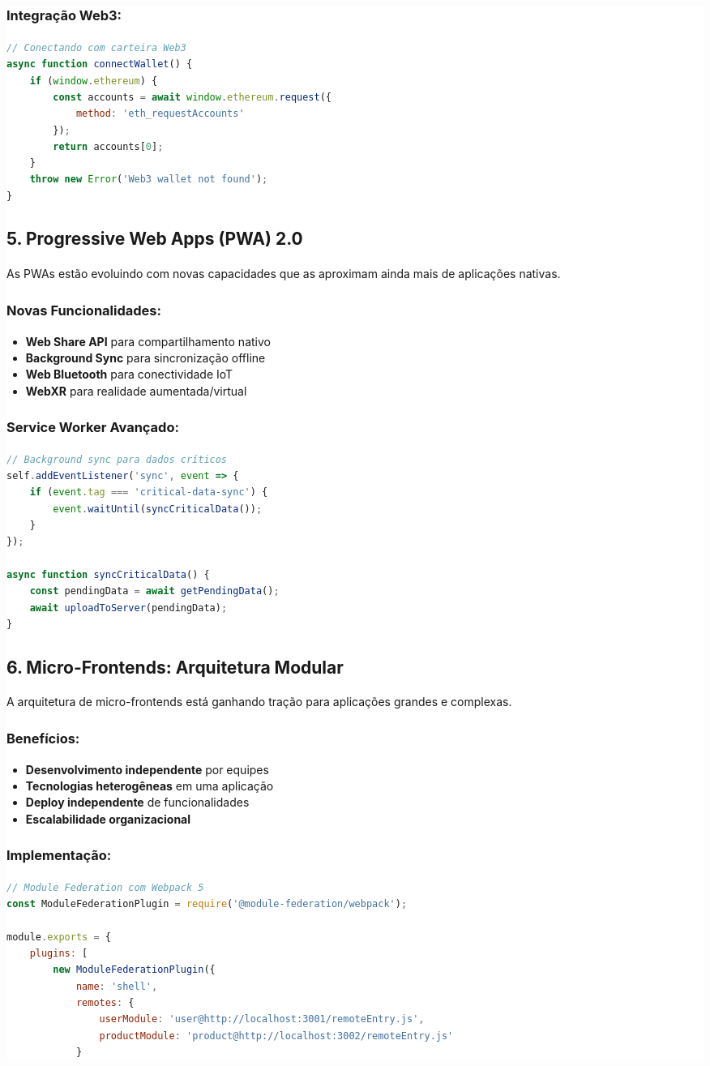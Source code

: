 ### Integração Web3:
```javascript
// Conectando com carteira Web3
async function connectWallet() {
    if (window.ethereum) {
        const accounts = await window.ethereum.request({
            method: 'eth_requestAccounts'
        });
        return accounts[0];
    }
    throw new Error('Web3 wallet not found');
}
```

## 5. Progressive Web Apps (PWA) 2.0

As PWAs estão evoluindo com novas capacidades que as aproximam ainda mais de aplicações nativas.

### Novas Funcionalidades:
- **Web Share API** para compartilhamento nativo
- **Background Sync** para sincronização offline
- **Web Bluetooth** para conectividade IoT
- **WebXR** para realidade aumentada/virtual

### Service Worker Avançado:
```javascript
// Background sync para dados críticos
self.addEventListener('sync', event => {
    if (event.tag === 'critical-data-sync') {
        event.waitUntil(syncCriticalData());
    }
});

async function syncCriticalData() {
    const pendingData = await getPendingData();
    await uploadToServer(pendingData);
}
```

## 6. Micro-Frontends: Arquitetura Modular

A arquitetura de micro-frontends está ganhando tração para aplicações grandes e complexas.

### Benefícios:
- **Desenvolvimento independente** por equipes
- **Tecnologias heterogêneas** em uma aplicação
- **Deploy independente** de funcionalidades
- **Escalabilidade organizacional**

### Implementação:
```javascript
// Module Federation com Webpack 5
const ModuleFederationPlugin = require('@module-federation/webpack');

module.exports = {
    plugins: [
        new ModuleFederationPlugin({
            name: 'shell',
            remotes: {
                userModule: 'user@http://localhost:3001/remoteEntry.js',
                productModule: 'product@http://localhost:3002/remoteEntry.js'
            }
```